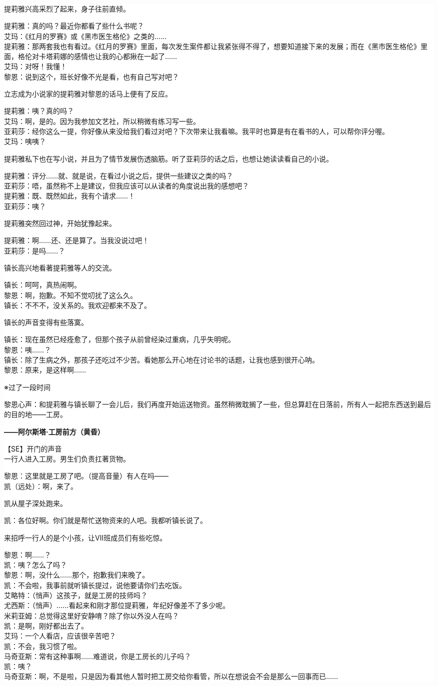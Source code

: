 提莉雅兴高采烈了起来，身子往前直倾。  

提莉雅：真的吗？最近你都看了些什么书呢？  
艾玛：《红月的罗赛》或《黑市医生格伦》之类的……  
提莉雅：那两套我也有看过。《红月的罗赛》里面，每次发生案件都让我紧张得不得了，想要知道接下来的发展；而在《黑市医生格伦》里面，格伦对卡塔莉娜的感情也让我的心都揪在一起了……  
艾玛：对呀！我懂！  
黎恩：说到这个，班长好像不光是看，也有自己写对吧？  

立志成为小说家的提莉雅对黎恩的话马上便有了反应。  

提莉雅：咦？真的吗？  
艾玛：啊，是的。因为我参加文艺社，所以稍微有练习写一些。  
亚莉莎：经你这么一提，你好像从来没给我们看过对吧？下次带来让我看嘛。我平时也算是有在看书的人，可以帮你评分喔。  
艾玛：咦咦？  

提莉雅私下也在写小说，并且为了情节发展伤透脑筋。听了亚莉莎的话之后，也想让她读读看自己的小说。  

提莉雅：评分……就、就是说，在看过小说之后，提供一些建议之类的吗？  
亚莉莎：唔，虽然称不上是建议，但我应该可以从读者的角度说出我的感想吧？  
提莉雅：既、既然如此，我有个请求……！  
亚莉莎：咦？  

提莉雅突然回过神，开始犹豫起来。  

提莉雅：啊……还、还是算了。当我没说过吧！  
亚莉莎：是吗……？  

镇长高兴地看著提莉雅等人的交流。  

镇长：呵呵，真热闹啊。  
黎恩：啊，抱歉。不知不觉叨扰了这么久。  
镇长：不不不，没关系的。我欢迎都来不及了。  

镇长的声音变得有些落寞。  

镇长：现在虽然已经痊愈了，但那个孩子从前曾经染过重病，几乎失明呢。  
黎恩：咦……？  
镇长：除了生病之外，那孩子还吃过不少苦。看她那么开心地在讨论书的话题，让我也感到很开心呐。  
黎恩：原来，是这样啊……  

※过了一段时间  

黎恩心声：和提莉雅与镇长聊了一会儿后，我们再度开始运送物资。虽然稍微耽搁了一些，但总算赶在日落前，所有人一起把东西送到最后的目的地——工房。  

**——阿尔斯塔·工房前方（黄昏）**  

【SE】开门的声音  
一行人进入工房。男生们负责扛著货物。  

黎恩：这里就是工房了吧。（提高音量）有人在吗——  
凯（远处）：啊，来了。  

凯从屋子深处跑来。  

凯：各位好啊。你们就是帮忙送物资来的人吧。我都听镇长说了。  

来招呼一行人的是个小孩，让Ⅶ班成员们有些吃惊。  

黎恩：啊……？  
凯：咦？怎么了吗？  
黎恩：啊，没什么……那个，抱歉我们来晚了。  
凯：不会啦，我事前就听镇长提过，说他要请你们去吃饭。  
艾略特：（悄声）这孩子，就是工房的技师吗？  
尤西斯：（悄声）……看起来和刚才那位提莉雅，年纪好像差不了多少呢。  
米莉亚姆：总觉得这里好安静唷？除了你以外没人在吗？  
凯：是啊，刚好都出去了。  
艾玛：一个人看店，应该很辛苦吧？  
凯：不会，我习惯了啦。  
马奇亚斯：常有这种事啊……难道说，你是工房长的儿子吗？  
凯：咦？  
马奇亚斯：啊，不是啦，只是因为看其他人暂时把工房交给你看管，所以在想说会不会是那么一回事而已……  
